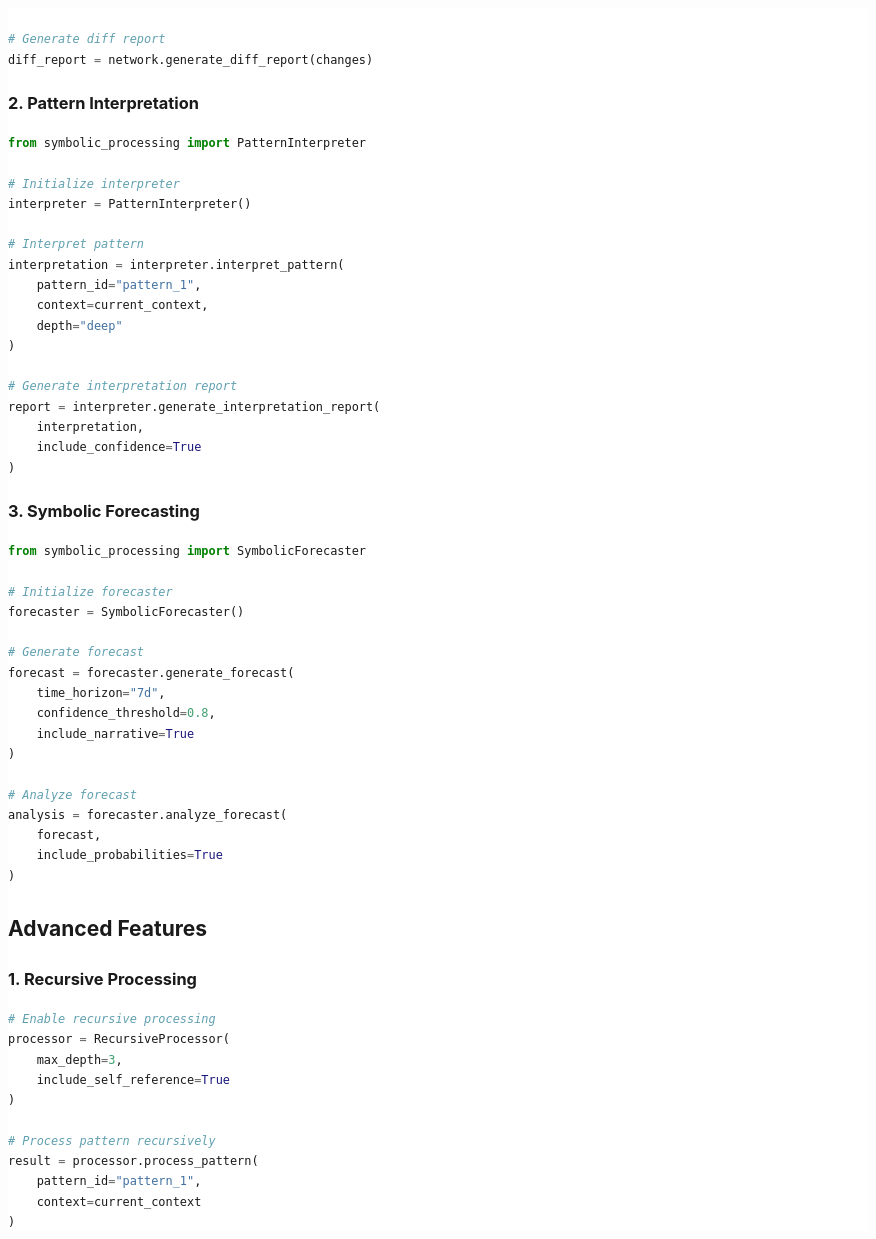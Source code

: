 ```python

# Generate diff report
diff_report = network.generate_diff_report(changes)
```

### 2. Pattern Interpretation
```python
from symbolic_processing import PatternInterpreter

# Initialize interpreter
interpreter = PatternInterpreter()

# Interpret pattern
interpretation = interpreter.interpret_pattern(
    pattern_id="pattern_1",
    context=current_context,
    depth="deep"
)

# Generate interpretation report
report = interpreter.generate_interpretation_report(
    interpretation,
    include_confidence=True
)
```

### 3. Symbolic Forecasting
```python
from symbolic_processing import SymbolicForecaster

# Initialize forecaster
forecaster = SymbolicForecaster()

# Generate forecast
forecast = forecaster.generate_forecast(
    time_horizon="7d",
    confidence_threshold=0.8,
    include_narrative=True
)

# Analyze forecast
analysis = forecaster.analyze_forecast(
    forecast,
    include_probabilities=True
)
```

## Advanced Features

### 1. Recursive Processing
```python
# Enable recursive processing
processor = RecursiveProcessor(
    max_depth=3,
    include_self_reference=True
)

# Process pattern recursively
result = processor.process_pattern(
    pattern_id="pattern_1",
    context=current_context
)
```